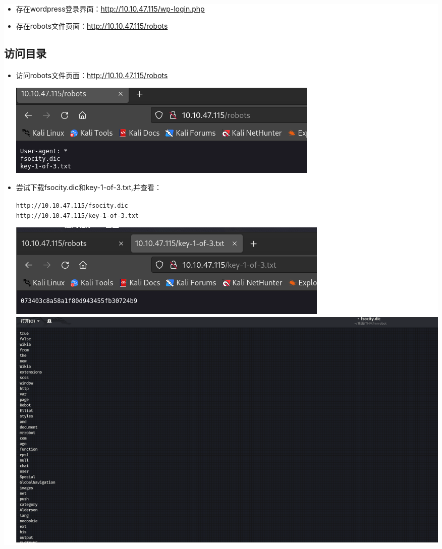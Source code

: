 + 存在wordpress登录界面：http://10.10.47.115/wp-login.php

+ 存在robots文件页面：http://10.10.47.115/robots

## 访问目录

+ 访问robots文件页面：http://10.10.47.115/robots

    ![alt text](/style/image/image-538.png)

+ 尝试下载fsocity.dic和key-1-of-3.txt,并查看：

    ```
    http://10.10.47.115/fsocity.dic
    http://10.10.47.115/key-1-of-3.txt
    ```
    ![alt text](/style/image/image-539.png)
    ![alt text](/style/image/image-540.png)
    